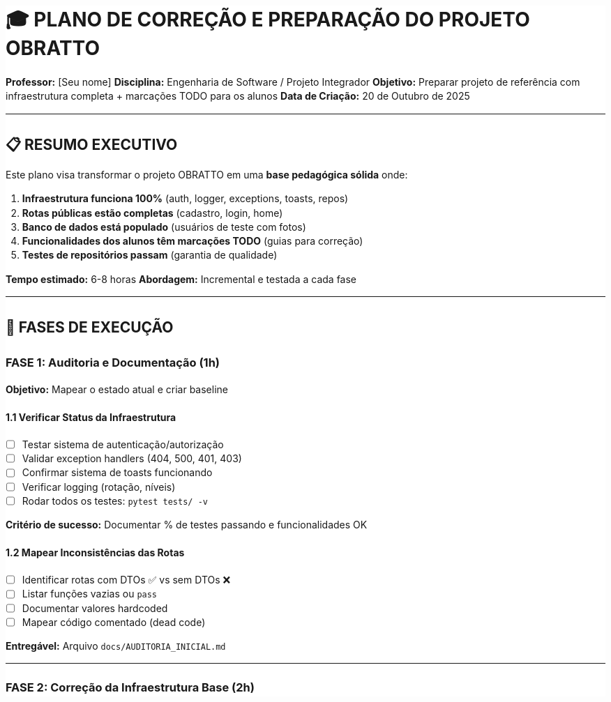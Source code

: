 # 🎓 PLANO DE CORREÇÃO E PREPARAÇÃO DO PROJETO OBRATTO

**Professor:** [Seu nome]
**Disciplina:** Engenharia de Software / Projeto Integrador
**Objetivo:** Preparar projeto de referência com infraestrutura completa + marcações TODO para os alunos
**Data de Criação:** 20 de Outubro de 2025

---

## 📋 RESUMO EXECUTIVO

Este plano visa transformar o projeto OBRATTO em uma **base pedagógica sólida** onde:

1. **Infraestrutura funciona 100%** (auth, logger, exceptions, toasts, repos)
2. **Rotas públicas estão completas** (cadastro, login, home)
3. **Banco de dados está populado** (usuários de teste com fotos)
4. **Funcionalidades dos alunos têm marcações TODO** (guias para correção)
5. **Testes de repositórios passam** (garantia de qualidade)

**Tempo estimado:** 6-8 horas
**Abordagem:** Incremental e testada a cada fase

---

## 🎯 FASES DE EXECUÇÃO

### **FASE 1: Auditoria e Documentação (1h)**

**Objetivo:** Mapear o estado atual e criar baseline

#### 1.1 Verificar Status da Infraestrutura

- [ ] Testar sistema de autenticação/autorização
- [ ] Validar exception handlers (404, 500, 401, 403)
- [ ] Confirmar sistema de toasts funcionando
- [ ] Verificar logging (rotação, níveis)
- [ ] Rodar todos os testes: `pytest tests/ -v`

**Critério de sucesso:** Documentar % de testes passando e funcionalidades OK

#### 1.2 Mapear Inconsistências das Rotas

- [ ] Identificar rotas com DTOs ✅ vs sem DTOs ❌
- [ ] Listar funções vazias ou `pass`
- [ ] Documentar valores hardcoded
- [ ] Mapear código comentado (dead code)

**Entregável:** Arquivo `docs/AUDITORIA_INICIAL.md`

---

### **FASE 2: Correção da Infraestrutura Base (2h)**
